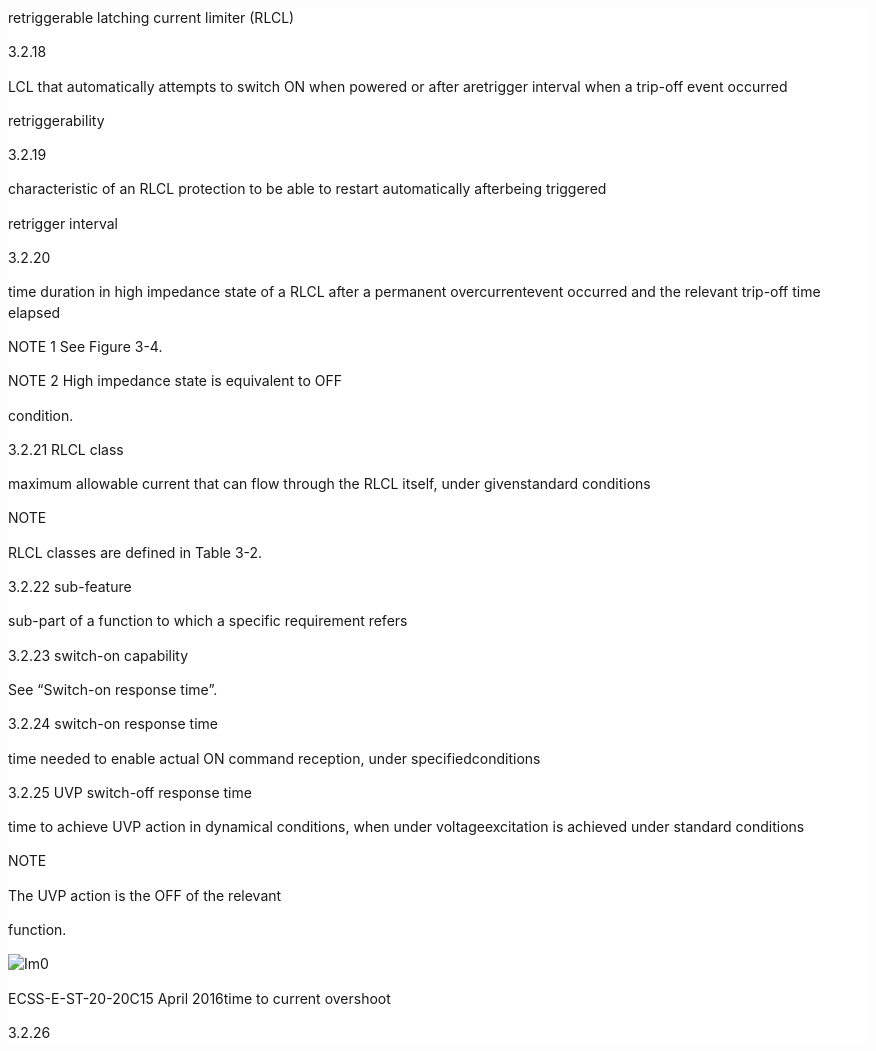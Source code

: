 retriggerable latching current limiter (RLCL)

3.2.18

LCL  that  automatically  attempts  to  switch  ON  when  powered  or  after  aretrigger interval when a trip-off event occurred

retriggerability

3.2.19

characteristic  of  an  RLCL  protection  to  be  able  to  restart  automatically  afterbeing triggered

retrigger interval

3.2.20

time duration in high impedance state of a RLCL after a permanent overcurrentevent occurred and the relevant trip-off time elapsed

NOTE 1  See Figure 3-4.

NOTE 2  High  impedance  state  is  equivalent  to  OFF

condition.

3.2.21  RLCL class

maximum allowable current that can flow through the RLCL itself, under givenstandard conditions

NOTE

RLCL classes are defined in Table 3-2.

3.2.22  sub-feature

sub-part of a function to which a specific requirement refers

3.2.23  switch-on capability

See “Switch-on response time”.

3.2.24  switch-on response time

time  needed  to  enable  actual  ON  command  reception,  under  specifiedconditions

3.2.25  UVP switch-off response time

time  to  achieve  UVP  action  in  dynamical  conditions,  when  under  voltageexcitation is achieved under standard conditions

NOTE

The  UVP  action  is  the  OFF  of  the  relevant

function.

![Im0](images/Im0)

ECSS-E-ST-20-20C15 April 2016time to current overshoot

3.2.26
